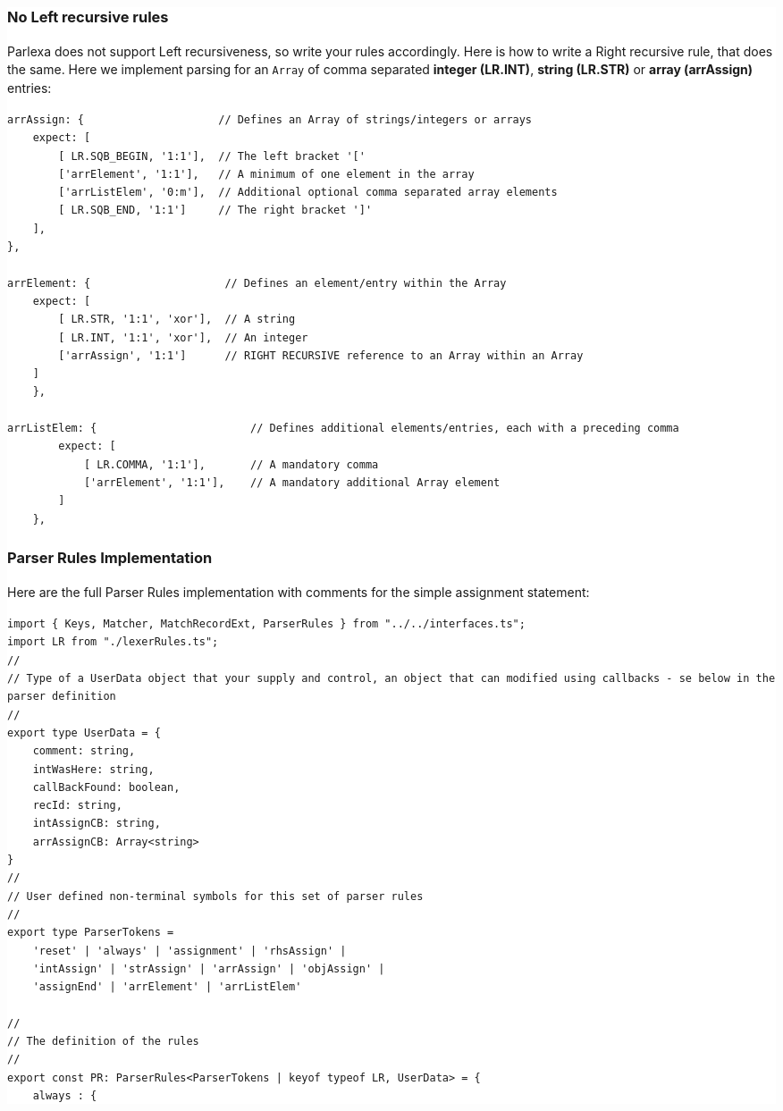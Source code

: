 ### No Left recursive rules

Parlexa does not support Left recursiveness, so write your rules accordingly. Here is how to write a Right recursive rule, that does the same. Here we implement parsing for an `Array` of comma separated **integer (LR.INT)**, **string (LR.STR)** or **array (arrAssign)** entries:
```
arrAssign: {                     // Defines an Array of strings/integers or arrays
    expect: [ 
        [ LR.SQB_BEGIN, '1:1'],  // The left bracket '['
        ['arrElement', '1:1'],   // A minimum of one element in the array
        ['arrListElem', '0:m'],  // Additional optional comma separated array elements 
        [ LR.SQB_END, '1:1']     // The right bracket ']'
    ],
},

arrElement: {                     // Defines an element/entry within the Array
    expect: [ 
        [ LR.STR, '1:1', 'xor'],  // A string 
        [ LR.INT, '1:1', 'xor'],  // An integer
        ['arrAssign', '1:1']      // RIGHT RECURSIVE reference to an Array within an Array 
    ] 
    },

arrListElem: {                        // Defines additional elements/entries, each with a preceding comma
        expect: [ 
            [ LR.COMMA, '1:1'],       // A mandatory comma
            ['arrElement', '1:1'],    // A mandatory additional Array element
        ] 
    },

```

### Parser Rules Implementation 

Here are the full Parser Rules implementation with comments for the simple assignment statement:
```
import { Keys, Matcher, MatchRecordExt, ParserRules } from "../../interfaces.ts";
import LR from "./lexerRules.ts";
//
// Type of a UserData object that your supply and control, an object that can modified using callbacks - se below in the parser definition   
//
export type UserData = { 
    comment: string, 
    intWasHere: string, 
    callBackFound: boolean, 
    recId: string, 
    intAssignCB: string, 
    arrAssignCB: Array<string> 
} 
//
// User defined non-terminal symbols for this set of parser rules
//
export type ParserTokens =  
    'reset' | 'always' | 'assignment' | 'rhsAssign' | 
    'intAssign' | 'strAssign' | 'arrAssign' | 'objAssign' | 
    'assignEnd' | 'arrElement' | 'arrListElem'

//
// The definition of the rules
// 
export const PR: ParserRules<ParserTokens | keyof typeof LR, UserData> = { 
    always : {  
```